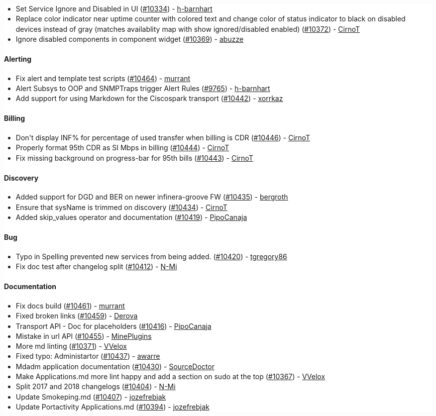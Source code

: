 * Set Service Ignore and Disabled in UI ([#10334](https://github.com/jadounrahul/kartsnms/pull/10334)) - [h-barnhart](https://github.com/h-barnhart)
* Replace color indicator near uptime counter with colored text and change color of status indicator to black on disabled devices instead of gray (matches availablity map with show ignored/disabled enabled) ([#10372](https://github.com/jadounrahul/kartsnms/pull/10372)) - [CirnoT](https://github.com/CirnoT)
* Ignore disabled components in component widget ([#10369](https://github.com/jadounrahul/kartsnms/pull/10369)) - [abuzze](https://github.com/abuzze)

#### Alerting
* Fix alert and template test scripts ([#10464](https://github.com/jadounrahul/kartsnms/pull/10464)) - [murrant](https://github.com/murrant)
* Alert Subsys to OOP and SNMPTraps trigger Alert Rules ([#9765](https://github.com/jadounrahul/kartsnms/pull/9765)) - [h-barnhart](https://github.com/h-barnhart)
* Add support for using Markdown for the Ciscospark transport ([#10442](https://github.com/jadounrahul/kartsnms/pull/10442)) - [xorrkaz](https://github.com/xorrkaz)

#### Billing
* Don't display INF% for percentage of used transfer when billing is CDR ([#10446](https://github.com/jadounrahul/kartsnms/pull/10446)) - [CirnoT](https://github.com/CirnoT)
* Properly format 95th CDR as SI Mbps in billing ([#10444](https://github.com/jadounrahul/kartsnms/pull/10444)) - [CirnoT](https://github.com/CirnoT)
* Fix missing background on progress-bar for 95th bills ([#10443](https://github.com/jadounrahul/kartsnms/pull/10443)) - [CirnoT](https://github.com/CirnoT)

#### Discovery
* Added support for DGD and BER on newer infinera-groove FW ([#10435](https://github.com/jadounrahul/kartsnms/pull/10435)) - [bergroth](https://github.com/bergroth)
* Ensure that sysName is trimmed on discovery ([#10434](https://github.com/jadounrahul/kartsnms/pull/10434)) - [CirnoT](https://github.com/CirnoT)
* Added skip_values operator and documentation ([#10419](https://github.com/jadounrahul/kartsnms/pull/10419)) - [PipoCanaja](https://github.com/PipoCanaja)

#### Bug
* Typo in Spelling prevented new services from being added. ([#10420](https://github.com/jadounrahul/kartsnms/pull/10420)) - [tgregory86](https://github.com/tgregory86)
* Fix doc test after changelog split ([#10412](https://github.com/jadounrahul/kartsnms/pull/10412)) - [N-Mi](https://github.com/N-Mi)

#### Documentation
* Fix docs build ([#10461](https://github.com/jadounrahul/kartsnms/pull/10461)) - [murrant](https://github.com/murrant)
* Fixed broken links ([#10459](https://github.com/jadounrahul/kartsnms/pull/10459)) - [Derova](https://github.com/Derova)
* Transport API - Doc for placeholders ([#10416](https://github.com/jadounrahul/kartsnms/pull/10416)) - [PipoCanaja](https://github.com/PipoCanaja)
* Mistake in url API ([#10455](https://github.com/jadounrahul/kartsnms/pull/10455)) - [MinePlugins](https://github.com/MinePlugins)
* More md linting ([#10371](https://github.com/jadounrahul/kartsnms/pull/10371)) - [VVelox](https://github.com/VVelox)
* Fixed typo: Administartor ([#10437](https://github.com/jadounrahul/kartsnms/pull/10437)) - [awarre](https://github.com/awarre)
* Mdadm application documentation ([#10430](https://github.com/jadounrahul/kartsnms/pull/10430)) - [SourceDoctor](https://github.com/SourceDoctor)
* Make Applications.md more lint happy and add a section on sudo at the top ([#10367](https://github.com/jadounrahul/kartsnms/pull/10367)) - [VVelox](https://github.com/VVelox)
* Split 2017 and 2018 changelogs ([#10404](https://github.com/jadounrahul/kartsnms/pull/10404)) - [N-Mi](https://github.com/N-Mi)
* Update Smokeping.md ([#10407](https://github.com/jadounrahul/kartsnms/pull/10407)) - [jozefrebjak](https://github.com/jozefrebjak)
* Update Portactivity Applications.md ([#10394](https://github.com/jadounrahul/kartsnms/pull/10394)) - [jozefrebjak](https://github.com/jozefrebjak)
